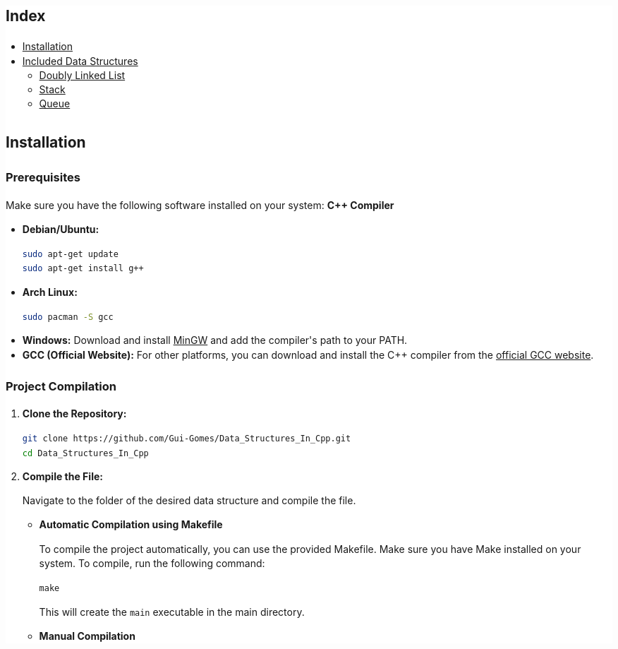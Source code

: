 ## Index

- [Installation](#installation)
- [Included Data Structures](#included-data-structures)
  - [Doubly Linked List](#doubly-linked-list)
  - [Stack](#stack)
  - [Queue](#queue)


## Installation

### Prerequisites

Make sure you have the following software installed on your system: **C++ Compiler**

- **Debian/Ubuntu:**
    ```bash
    sudo apt-get update
    sudo apt-get install g++
    ```
- **Arch Linux:**
    ```bash
    sudo pacman -S gcc
    ```
- **Windows:**
    Download and install [MinGW](https://www.mingw-w64.org/) and add the compiler's path to your PATH.
- **GCC (Official Website):**
    For other platforms, you can download and install the C++ compiler from the [official GCC website](https://gcc.gnu.org/).

### Project Compilation

1. **Clone the Repository:**

    ```bash
    git clone https://github.com/Gui-Gomes/Data_Structures_In_Cpp.git
    cd Data_Structures_In_Cpp
    ```

2. **Compile the File:**

    Navigate to the folder of the desired data structure and compile the file.

    - **Automatic Compilation using Makefile**
  
      To compile the project automatically, you can use the provided Makefile. Make sure you have Make installed on your system. To compile, run the following command:

      ```
      make
      ```

      This will create the `main` executable in the main directory.

    - **Manual Compilation**
    
